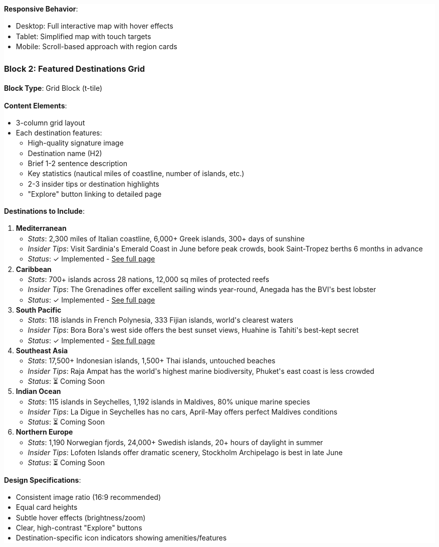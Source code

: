**Responsive Behavior**:
- Desktop: Full interactive map with hover effects
- Tablet: Simplified map with touch targets
- Mobile: Scroll-based approach with region cards

### Block 2: Featured Destinations Grid

**Block Type**: Grid Block (t-tile)

**Content Elements**:
- 3-column grid layout
- Each destination features:
  - High-quality signature image
  - Destination name (H2)
  - Brief 1-2 sentence description
  - Key statistics (nautical miles of coastline, number of islands, etc.)
  - 2-3 insider tips or destination highlights
  - "Explore" button linking to detailed page

**Destinations to Include**:
1. **Mediterranean**
   - *Stats*: 2,300 miles of Italian coastline, 6,000+ Greek islands, 300+ days of sunshine
   - *Insider Tips*: Visit Sardinia's Emerald Coast in June before peak crowds, book Saint-Tropez berths 6 months in advance
   - *Status*: ✓ Implemented - [See full page](/docs/website-content/destinations/mediterranean)
2. **Caribbean**
   - *Stats*: 700+ islands across 28 nations, 12,000 sq miles of protected reefs
   - *Insider Tips*: The Grenadines offer excellent sailing winds year-round, Anegada has the BVI's best lobster
   - *Status*: ✓ Implemented - [See full page](/docs/website-content/destinations/caribbean)
3. **South Pacific**
   - *Stats*: 118 islands in French Polynesia, 333 Fijian islands, world's clearest waters
   - *Insider Tips*: Bora Bora's west side offers the best sunset views, Huahine is Tahiti's best-kept secret
   - *Status*: ✓ Implemented - [See full page](/docs/website-content/destinations/south-pacific)
4. **Southeast Asia**
   - *Stats*: 17,500+ Indonesian islands, 1,500+ Thai islands, untouched beaches
   - *Insider Tips*: Raja Ampat has the world's highest marine biodiversity, Phuket's east coast is less crowded
   - *Status*: ⏳ Coming Soon
5. **Indian Ocean**
   - *Stats*: 115 islands in Seychelles, 1,192 islands in Maldives, 80% unique marine species
   - *Insider Tips*: La Digue in Seychelles has no cars, April-May offers perfect Maldives conditions
   - *Status*: ⏳ Coming Soon
6. **Northern Europe**
   - *Stats*: 1,190 Norwegian fjords, 24,000+ Swedish islands, 20+ hours of daylight in summer
   - *Insider Tips*: Lofoten Islands offer dramatic scenery, Stockholm Archipelago is best in late June
   - *Status*: ⏳ Coming Soon

**Design Specifications**:
- Consistent image ratio (16:9 recommended)
- Equal card heights
- Subtle hover effects (brightness/zoom)
- Clear, high-contrast "Explore" buttons
- Destination-specific icon indicators showing amenities/features
